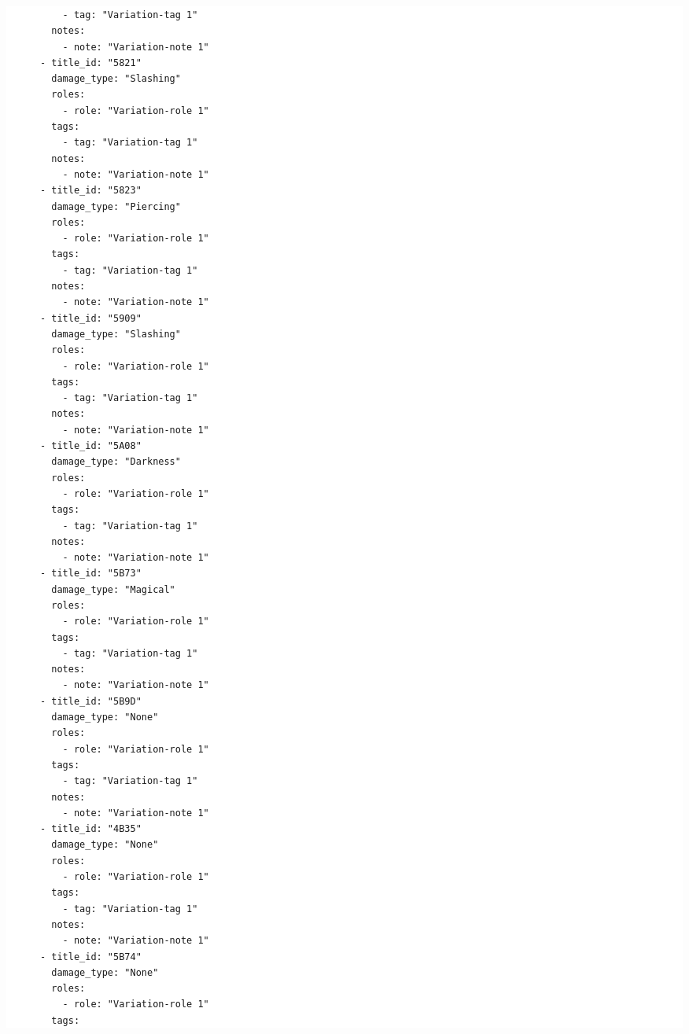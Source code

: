               - tag: "Variation-tag 1"
            notes:
              - note: "Variation-note 1"
          - title_id: "5821"
            damage_type: "Slashing"
            roles:
              - role: "Variation-role 1"
            tags:
              - tag: "Variation-tag 1"
            notes:
              - note: "Variation-note 1"
          - title_id: "5823"
            damage_type: "Piercing"
            roles:
              - role: "Variation-role 1"
            tags:
              - tag: "Variation-tag 1"
            notes:
              - note: "Variation-note 1"
          - title_id: "5909"
            damage_type: "Slashing"
            roles:
              - role: "Variation-role 1"
            tags:
              - tag: "Variation-tag 1"
            notes:
              - note: "Variation-note 1"
          - title_id: "5A08"
            damage_type: "Darkness"
            roles:
              - role: "Variation-role 1"
            tags:
              - tag: "Variation-tag 1"
            notes:
              - note: "Variation-note 1"
          - title_id: "5B73"
            damage_type: "Magical"
            roles:
              - role: "Variation-role 1"
            tags:
              - tag: "Variation-tag 1"
            notes:
              - note: "Variation-note 1"
          - title_id: "5B9D"
            damage_type: "None"
            roles:
              - role: "Variation-role 1"
            tags:
              - tag: "Variation-tag 1"
            notes:
              - note: "Variation-note 1"
          - title_id: "4B35"
            damage_type: "None"
            roles:
              - role: "Variation-role 1"
            tags:
              - tag: "Variation-tag 1"
            notes:
              - note: "Variation-note 1"
          - title_id: "5B74"
            damage_type: "None"
            roles:
              - role: "Variation-role 1"
            tags: